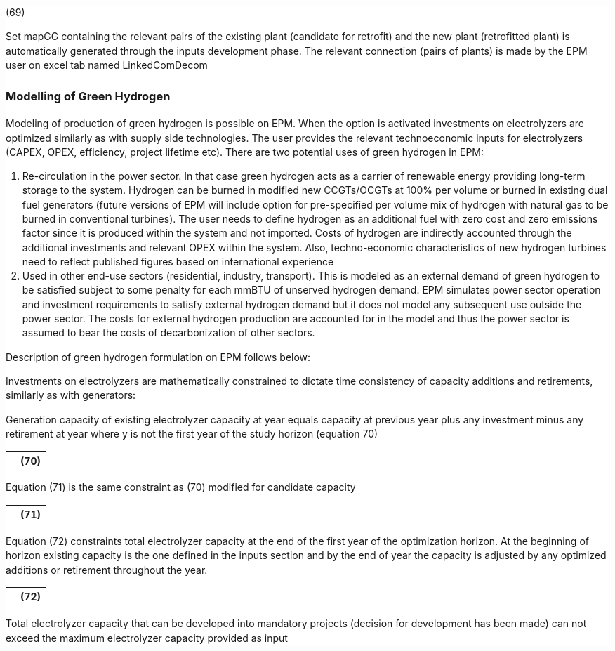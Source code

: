 (69)

Set mapGG containing the relevant pairs of the existing plant (candidate for retrofit) and the new plant (retrofitted plant) is automatically generated through the inputs development phase. The relevant connection (pairs of plants) is made by the EPM user on excel tab named LinkedComDecom

### Modelling of Green Hydrogen

Modeling of production of green hydrogen is possible on EPM. When the option is activated investments on electrolyzers are optimized similarly as with supply side technologies. The user provides the relevant technoeconomic inputs for electrolyzers (CAPEX, OPEX, efficiency, project lifetime etc). There are two potential uses of green hydrogen in EPM:

1. Re-circulation in the power sector. In that case green hydrogen acts as a carrier of renewable energy providing long-term storage to the system. Hydrogen can be burned in modified new CCGTs/OCGTs at 100% per volume or burned in existing dual fuel generators (future versions of EPM will include option for pre-specified per volume mix of hydrogen with natural gas to be burned in conventional turbines). The user needs to define hydrogen as an additional fuel with zero cost and zero emissions factor since it is produced within the system and not imported. Costs of hydrogen are indirectly accounted through the additional investments and relevant OPEX within the system. Also, techno-economic characteristics of new hydrogen turbines need to reflect published figures based on international experience
2. Used in other end-use sectors (residential, industry, transport). This is modeled as an external demand of green hydrogen to be satisfied subject to some penalty for each mmBTU of unserved hydrogen demand. EPM simulates power sector operation and investment requirements to satisfy external hydrogen demand but it does not model any subsequent use outside the power sector. The costs for external hydrogen production are accounted for in the model and thus the power sector is assumed to bear the costs of decarbonization of other sectors.

Description of green hydrogen formulation on EPM follows below:

Investments on electrolyzers are mathematically constrained to dictate time consistency of capacity additions and retirements, similarly as with generators:

Generation capacity of existing electrolyzer capacity at year equals capacity at previous year plus any investment minus any retirement at year where y is not the first year of the study horizon (equation 70)

|     | (70) |
| --- | ---- |

Equation (71) is the same constraint as (70) modified for candidate capacity

|     | (71) |
| --- | ---- |

Equation (72) constraints total electrolyzer capacity at the end of the first year of the optimization horizon. At the beginning of horizon existing capacity is the one defined in the inputs section and by the end of year the capacity is adjusted by any optimized additions or retirement throughout the year.

|     | (72) |
| --- | ---- |

Total electrolyzer capacity that can be developed into mandatory projects (decision for development has been made) can not exceed the maximum electrolyzer capacity provided as input
